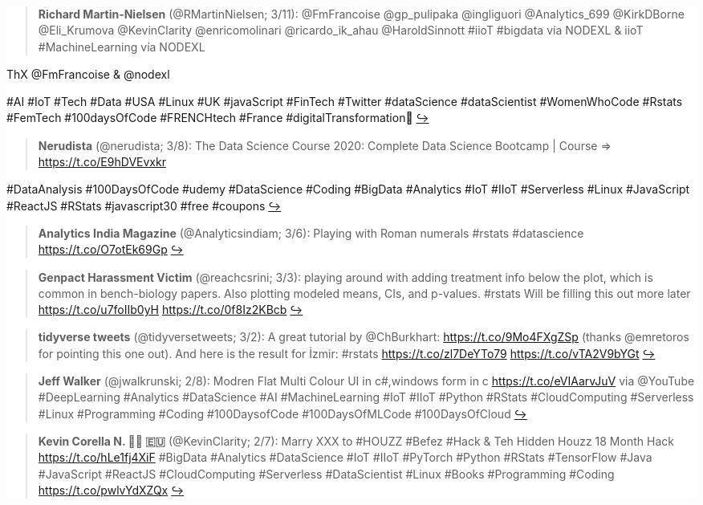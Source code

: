 > **Richard Martin-Nielsen** (@RMartinNielsen; 3/11): @FmFrancoise @gp_pulipaka @ingliguori @Analytics_699 @KirkDBorne @Eli_Krumova @KevinClarity @enricomolinari @ricardo_ik_ahau @HaroldSinnott #iioT #bigdata 
vía NODEXL
&amp;
iioT #MachineLearning 
vía NODEXL
>
ThX 
@FmFrancoise 
&amp; @nodexl 
>
#AI #IoT #Tech #Data #USA #Linux #UK #javaScript #FinTech #Twitter #dataScience #dataScientist #WomenWhoCode #Rstats #FemTech #100daysOfCode #FRENCHtech #France #digitalTransformation🍁  [&#8618;](https://twitter.com/dataandme/status/1342611821396590592)




> **Nerudista** (@nerudista; 3/8): The Data Science Course 2020: Complete Data Science Bootcamp | Course =&gt; https://t.co/E9hDVEvxkr
>
#DataAnalysis #100DaysOfCode #udemy #DataScience #Coding #BigData #Analytics #IoT #IIoT #Serverless #Linux #JavaScript #ReactJS #RStats #javascript30 #free #coupons  [&#8618;](https://twitter.com/dataandme/status/1342679364719144961)




> **Analytics India Magazine** (@Analyticsindiam; 3/6): Playing with Roman numerals #rstats #datascience https://t.co/O7otEk69Gp  [&#8618;](https://twitter.com/dataandme/status/1342595884605976577)




> **Genpact Harassment Victim** (@reachcsrini; 3/3): playing around with adding treatment info below the plot, which is common in bench-biology papers. Also plotting modeled means, CIs, and p-values. #rstats Will be filling this out more later https://t.co/u7foIIb0yH https://t.co/0f8Iz2KBcb  [&#8618;](https://twitter.com/dataandme/status/1342621266642132992)




> **tidyverse tweets** (@tidyversetweets; 3/2): A great tutorial by @ChBurkhart: https://t.co/9Mo4FXgZSp (thanks @emretoros for pointing this one out). And here is the result for İzmir: #rstats https://t.co/zl7DeYTo79 https://t.co/vTA2V9bYGt  [&#8618;](https://twitter.com/dataandme/status/1342553223941529604)




> **Jeff Walker** (@jwalkrunski; 2/8): Modren Flat Multi Colour UI in c#,windows form in c https://t.co/eVIAarvJuV via @YouTube #DeepLearning #Analytics #DataScience #AI #MachineLearning #IoT #IIoT #Python #RStats #CloudComputing #Serverless #Linux #Programming #Coding #100DaysofCode #100DaysOfMLCode #100DaysOfCloud  [&#8618;](https://twitter.com/dataandme/status/1342641555748888576)




> **Kevin Corella N. 🔬🔭 🇪🇺** (@KevinClarity; 2/7): Marry XXX to #HOUZZ #Befez #Hack 
&amp; Teh Hidden Houzz 18 Month Hack
https://t.co/hLe1fj4XiF 
#BigData #Analytics #DataScience #IoT #IIoT #PyTorch #Python #RStats #TensorFlow #Java #JavaScript #ReactJS #CloudComputing #Serverless #DataScientist #Linux #Books #Programming #Coding https://t.co/pwlvYdXZQx  [&#8618;](https://twitter.com/dataandme/status/1342685491477540870)
